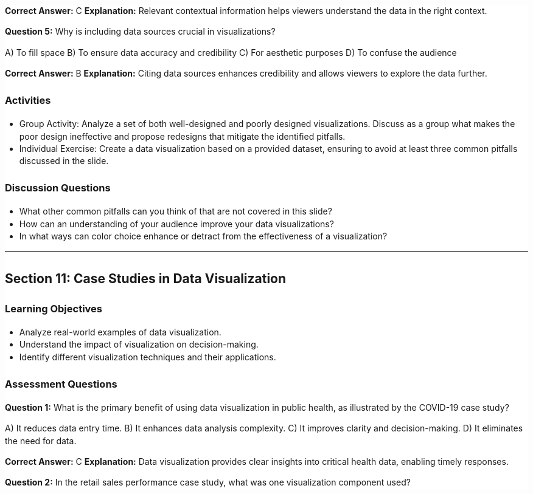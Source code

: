 **Correct Answer:** C
**Explanation:** Relevant contextual information helps viewers understand the data in the right context.

**Question 5:** Why is including data sources crucial in visualizations?

  A) To fill space
  B) To ensure data accuracy and credibility
  C) For aesthetic purposes
  D) To confuse the audience

**Correct Answer:** B
**Explanation:** Citing data sources enhances credibility and allows viewers to explore the data further.

### Activities
- Group Activity: Analyze a set of both well-designed and poorly designed visualizations. Discuss as a group what makes the poor design ineffective and propose redesigns that mitigate the identified pitfalls.
- Individual Exercise: Create a data visualization based on a provided dataset, ensuring to avoid at least three common pitfalls discussed in the slide.

### Discussion Questions
- What other common pitfalls can you think of that are not covered in this slide?
- How can an understanding of your audience improve your data visualizations?
- In what ways can color choice enhance or detract from the effectiveness of a visualization?

---

## Section 11: Case Studies in Data Visualization

### Learning Objectives
- Analyze real-world examples of data visualization.
- Understand the impact of visualization on decision-making.
- Identify different visualization techniques and their applications.

### Assessment Questions

**Question 1:** What is the primary benefit of using data visualization in public health, as illustrated by the COVID-19 case study?

  A) It reduces data entry time.
  B) It enhances data analysis complexity.
  C) It improves clarity and decision-making.
  D) It eliminates the need for data.

**Correct Answer:** C
**Explanation:** Data visualization provides clear insights into critical health data, enabling timely responses.

**Question 2:** In the retail sales performance case study, what was one visualization component used?
